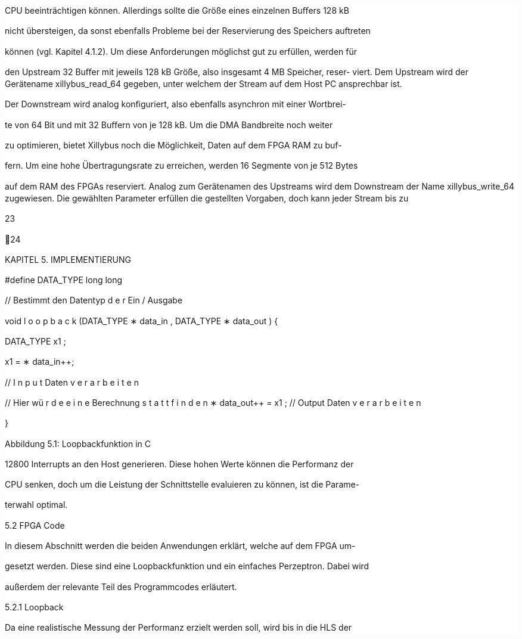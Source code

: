 CPU beeinträchtigen können. Allerdings sollte die Größe eines einzelnen Buﬀers 128 kB

nicht übersteigen, da sonst ebenfalls Probleme bei der Reservierung des Speichers auftreten

können (vgl. Kapitel 4.1.2). Um diese Anforderungen möglichst gut zu erfüllen, werden für

den Upstream 32 Buﬀer mit jeweils 128 kB Größe, also insgesamt 4 MB Speicher, reser-
viert. Dem Upstream wird der Gerätename xillybus_read_64 gegeben, unter welchem der
Stream auf dem Host PC ansprechbar ist.

Der Downstream wird analog konﬁguriert, also ebenfalls asynchron mit einer Wortbrei-

te von 64 Bit und mit 32 Buﬀern von je 128 kB. Um die DMA Bandbreite noch weiter

zu optimieren, bietet Xillybus noch die Möglichkeit, Daten auf dem FPGA RAM zu buf-

fern. Um eine hohe Übertragungsrate zu erreichen, werden 16 Segmente von je 512 Bytes

auf dem RAM des FPGAs reserviert. Analog zum Gerätenamen des Upstreams wird dem
Downstream der Name xillybus_write_64 zugewiesen.
Die gewählten Parameter erfüllen die gestellten Vorgaben, doch kann jeder Stream bis zu

23

24

KAPITEL 5. IMPLEMENTIERUNG

#define DATA_TYPE long long

// Bestimmt den Datentyp d e r Ein / Ausgabe

void l o o p b a c k (DATA_TYPE ∗ data_in , DATA_TYPE ∗ data_out ) {

DATA_TYPE x1 ;

x1 = ∗ data_in++;

// I n p u t Daten v e r a r b e i t e n

// Hier wü r d e e i n e Berechnung s t a t t f i n d e n
∗ data_out++ = x1 ; // Output Daten v e r a r b e i t e n

}

Abbildung 5.1: Loopbackfunktion in C

12800 Interrupts an den Host generieren. Diese hohen Werte können die Performanz der

CPU senken, doch um die Leistung der Schnittstelle evaluieren zu können, ist die Parame-

terwahl optimal.

5.2 FPGA Code

In diesem Abschnitt werden die beiden Anwendungen erklärt, welche auf dem FPGA um-

gesetzt werden. Diese sind eine Loopbackfunktion und ein einfaches Perzeptron. Dabei wird

außerdem der relevante Teil des Programmcodes erläutert.

5.2.1 Loopback

Da eine realistische Messung der Performanz erzielt werden soll, wird bis in die HLS der
